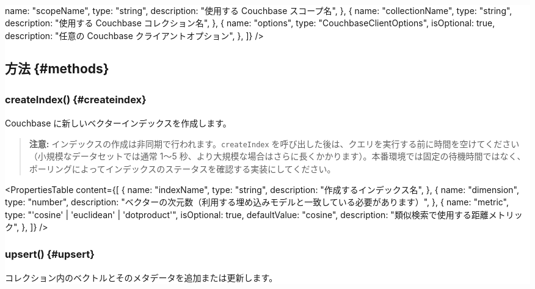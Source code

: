 name: "scopeName",
type: "string",
description: "使用する Couchbase スコープ名",
},
{
name: "collectionName",
type: "string",
description: "使用する Couchbase コレクション名",
},
{
name: "options",
type: "CouchbaseClientOptions",
isOptional: true,
description: "任意の Couchbase クライアントオプション",
},
]}
/>

## 方法 \{#methods\}

### createIndex() \{#createindex\}

Couchbase に新しいベクターインデックスを作成します。

> **注意:** インデックスの作成は非同期で行われます。`createIndex` を呼び出した後は、クエリを実行する前に時間を空けてください（小規模なデータセットでは通常 1〜5 秒、より大規模な場合はさらに長くかかります）。本番環境では固定の待機時間ではなく、ポーリングによってインデックスのステータスを確認する実装にしてください。

<PropertiesTable
  content={[
{
name: "indexName",
type: "string",
description: "作成するインデックス名",
},
{
name: "dimension",
type: "number",
description: "ベクターの次元数（利用する埋め込みモデルと一致している必要があります）",
},
{
name: "metric",
type: "'cosine' | 'euclidean' | 'dotproduct'",
isOptional: true,
defaultValue: "cosine",
description: "類似検索で使用する距離メトリック",
},
]}
/>

### upsert() \{#upsert\}

コレクション内のベクトルとそのメタデータを追加または更新します。
